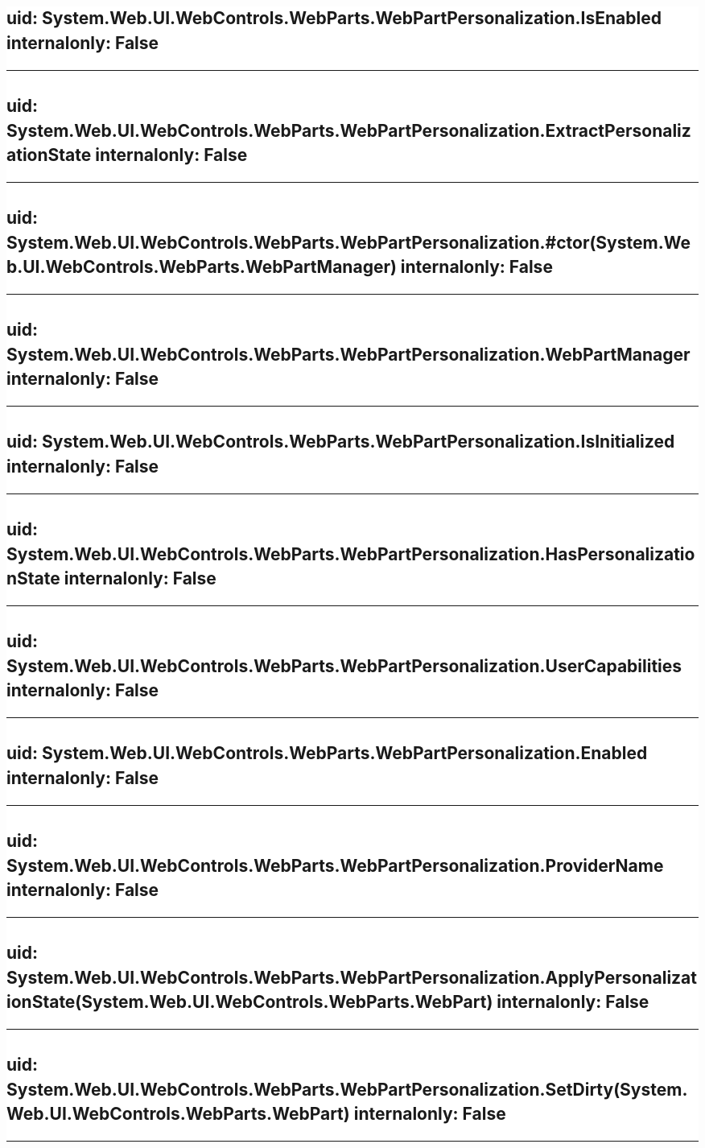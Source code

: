 uid: System.Web.UI.WebControls.WebParts.WebPartPersonalization.IsEnabled
internalonly: False
---

---
uid: System.Web.UI.WebControls.WebParts.WebPartPersonalization.ExtractPersonalizationState
internalonly: False
---

---
uid: System.Web.UI.WebControls.WebParts.WebPartPersonalization.#ctor(System.Web.UI.WebControls.WebParts.WebPartManager)
internalonly: False
---

---
uid: System.Web.UI.WebControls.WebParts.WebPartPersonalization.WebPartManager
internalonly: False
---

---
uid: System.Web.UI.WebControls.WebParts.WebPartPersonalization.IsInitialized
internalonly: False
---

---
uid: System.Web.UI.WebControls.WebParts.WebPartPersonalization.HasPersonalizationState
internalonly: False
---

---
uid: System.Web.UI.WebControls.WebParts.WebPartPersonalization.UserCapabilities
internalonly: False
---

---
uid: System.Web.UI.WebControls.WebParts.WebPartPersonalization.Enabled
internalonly: False
---

---
uid: System.Web.UI.WebControls.WebParts.WebPartPersonalization.ProviderName
internalonly: False
---

---
uid: System.Web.UI.WebControls.WebParts.WebPartPersonalization.ApplyPersonalizationState(System.Web.UI.WebControls.WebParts.WebPart)
internalonly: False
---

---
uid: System.Web.UI.WebControls.WebParts.WebPartPersonalization.SetDirty(System.Web.UI.WebControls.WebParts.WebPart)
internalonly: False
---

---